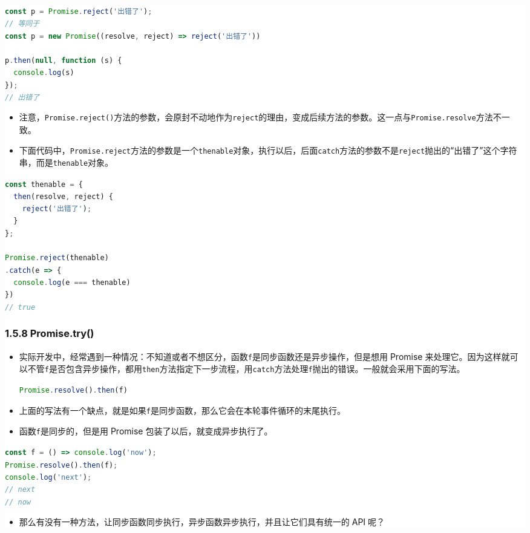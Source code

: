   ```js
  const p = Promise.reject('出错了');
  // 等同于
  const p = new Promise((resolve, reject) => reject('出错了'))
  
  p.then(null, function (s) {
    console.log(s)
  });
  // 出错了
  ```

  

- 注意，`Promise.reject()`方法的参数，会原封不动地作为`reject`的理由，变成后续方法的参数。这一点与`Promise.resolve`方法不一致。

- 下面代码中，`Promise.reject`方法的参数是一个`thenable`对象，执行以后，后面`catch`方法的参数不是`reject`抛出的“出错了”这个字符串，而是`thenable`对象。

```javascript
const thenable = {
  then(resolve, reject) {
    reject('出错了');
  }
};

Promise.reject(thenable)
.catch(e => {
  console.log(e === thenable)
})
// true
```



### 1.5.8 Promise.try()

- 实际开发中，经常遇到一种情况：不知道或者不想区分，函数`f`是同步函数还是异步操作，但是想用 Promise 来处理它。因为这样就可以不管`f`是否包含异步操作，都用`then`方法指定下一步流程，用`catch`方法处理`f`抛出的错误。一般就会采用下面的写法。

  ```js
  Promise.resolve().then(f)
  ```

  

- 上面的写法有一个缺点，就是如果`f`是同步函数，那么它会在本轮事件循环的末尾执行。

- 函数`f`是同步的，但是用 Promise 包装了以后，就变成异步执行了。

```javascript
const f = () => console.log('now');
Promise.resolve().then(f);
console.log('next');
// next
// now
```



- 那么有没有一种方法，让同步函数同步执行，异步函数异步执行，并且让它们具有统一的 API 呢？
